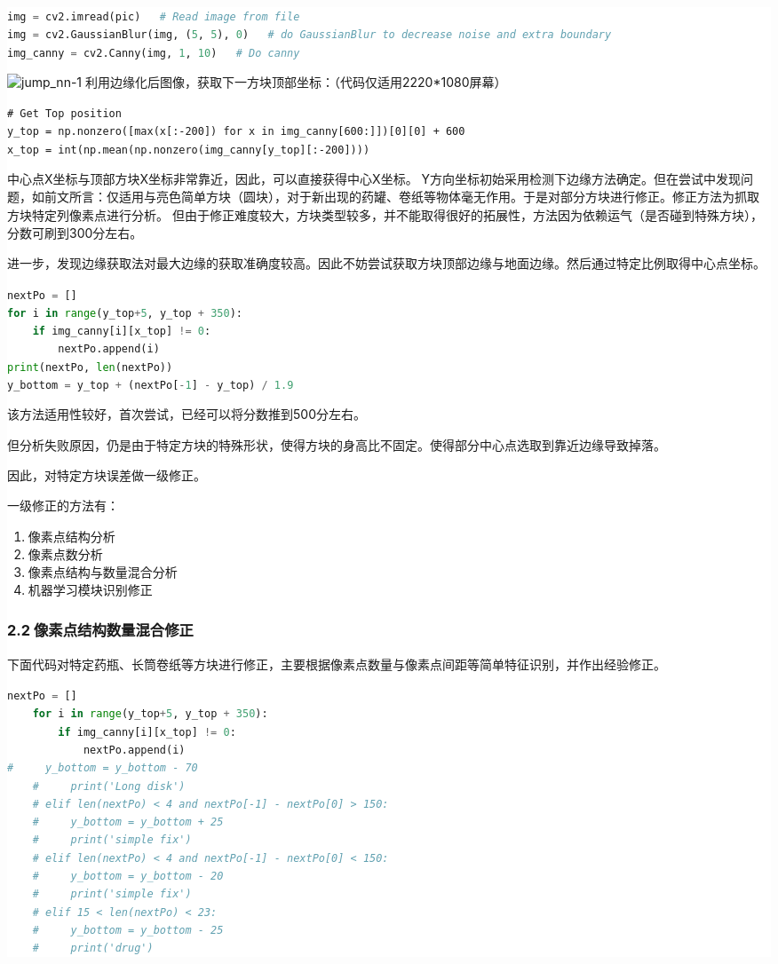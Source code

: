 ```Python
img = cv2.imread(pic)   # Read image from file
img = cv2.GaussianBlur(img, (5, 5), 0)   # do GaussianBlur to decrease noise and extra boundary
img_canny = cv2.Canny(img, 1, 10)   # Do canny
```

![jump_nn-1](https://xhou.me/content/images/2018/01/jump_nn-1.png)
利用边缘化后图像，获取下一方块顶部坐标：（代码仅适用2220\*1080屏幕）

```
# Get Top position
y_top = np.nonzero([max(x[:-200]) for x in img_canny[600:]])[0][0] + 600
x_top = int(np.mean(np.nonzero(img_canny[y_top][:-200])))
```

中心点X坐标与顶部方块X坐标非常靠近，因此，可以直接获得中心X坐标。
Y方向坐标初始采用检测下边缘方法确定。但在尝试中发现问题，如前文所言：仅适用与亮色简单方块（圆块），对于新出现的药罐、卷纸等物体毫无作用。于是对部分方块进行修正。修正方法为抓取方块特定列像素点进行分析。
但由于修正难度较大，方块类型较多，并不能取得很好的拓展性，方法因为依赖运气（是否碰到特殊方块），分数可刷到300分左右。

进一步，发现边缘获取法对最大边缘的获取准确度较高。因此不妨尝试获取方块顶部边缘与地面边缘。然后通过特定比例取得中心点坐标。

```python
nextPo = []
for i in range(y_top+5, y_top + 350):
    if img_canny[i][x_top] != 0:
        nextPo.append(i)
print(nextPo, len(nextPo))
y_bottom = y_top + (nextPo[-1] - y_top) / 1.9
```

该方法适用性较好，首次尝试，已经可以将分数推到500分左右。

但分析失败原因，仍是由于特定方块的特殊形状，使得方块的身高比不固定。使得部分中心点选取到靠近边缘导致掉落。

因此，对特定方块误差做一级修正。

一级修正的方法有：

1. 像素点结构分析
2. 像素点数分析
3. 像素点结构与数量混合分析
4. 机器学习模块识别修正

### 2.2 像素点结构数量混合修正

下面代码对特定药瓶、长筒卷纸等方块进行修正，主要根据像素点数量与像素点间距等简单特征识别，并作出经验修正。

```python
nextPo = []
    for i in range(y_top+5, y_top + 350):
        if img_canny[i][x_top] != 0:
            nextPo.append(i)
#     y_bottom = y_bottom - 70
    #     print('Long disk')
    # elif len(nextPo) < 4 and nextPo[-1] - nextPo[0] > 150:
    #     y_bottom = y_bottom + 25
    #     print('simple fix')
    # elif len(nextPo) < 4 and nextPo[-1] - nextPo[0] < 150:
    #     y_bottom = y_bottom - 20
    #     print('simple fix')
    # elif 15 < len(nextPo) < 23:
    #     y_bottom = y_bottom - 25
    #     print('drug')
```
